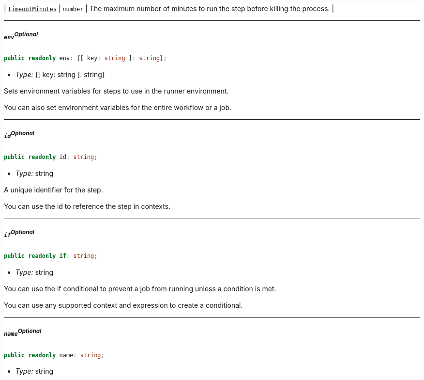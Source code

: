 | <code><a href="#projen.github.workflows.JobStep.property.timeoutMinutes">timeoutMinutes</a></code> | <code>number</code> | The maximum number of minutes to run the step before killing the process. |

---

##### `env`<sup>Optional</sup> <a name="env" id="projen.github.workflows.JobStep.property.env"></a>

```typescript
public readonly env: {[ key: string ]: string};
```

- *Type:* {[ key: string ]: string}

Sets environment variables for steps to use in the runner environment.

You can also set environment variables for the entire workflow or a job.

---

##### `id`<sup>Optional</sup> <a name="id" id="projen.github.workflows.JobStep.property.id"></a>

```typescript
public readonly id: string;
```

- *Type:* string

A unique identifier for the step.

You can use the id to reference the
step in contexts.

---

##### `if`<sup>Optional</sup> <a name="if" id="projen.github.workflows.JobStep.property.if"></a>

```typescript
public readonly if: string;
```

- *Type:* string

You can use the if conditional to prevent a job from running unless a condition is met.

You can use any supported context and expression to
create a conditional.

---

##### `name`<sup>Optional</sup> <a name="name" id="projen.github.workflows.JobStep.property.name"></a>

```typescript
public readonly name: string;
```

- *Type:* string
